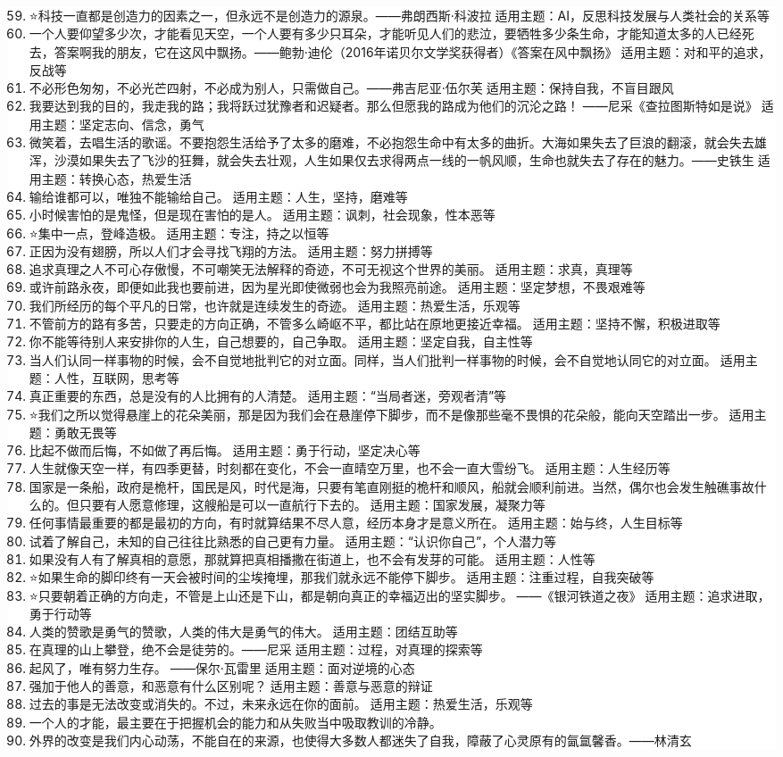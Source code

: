 59. ⭐科技一直都是创造力的因素之一，但永远不是创造力的源泉。——弗朗西斯·科波拉
    适用主题：AI，反思科技发展与人类社会的关系等
60. 一个人要仰望多少次，才能看见天空，一个人要有多少只耳朵，才能听见人们的悲泣，要牺牲多少条生命，才能知道太多的人已经死去，答案啊我的朋友，它在这风中飘扬。——鲍勃·迪伦（2016年诺贝尔文学奖获得者）《答案在风中飘扬》
    适用主题：对和平的追求，反战等
61. 不必形色匆匆，不必光芒四射，不必成为别人，只需做自己。——弗吉尼亚·伍尔芙
    适用主题：保持自我，不盲目跟风
62. 我要达到我的目的，我走我的路；我将跃过犹豫者和迟疑者。那么但愿我的路成为他们的沉沦之路！ ——尼采《查拉图斯特如是说》
    适用主题：坚定志向、信念，勇气
63. 微笑着，去唱生活的歌谣。不要抱怨生活给予了太多的磨难，不必抱怨生命中有太多的曲折。大海如果失去了巨浪的翻滚，就会失去雄浑，沙漠如果失去了飞沙的狂舞，就会失去壮观，人生如果仅去求得两点一线的一帆风顺，生命也就失去了存在的魅力。——史铁生
    适用主题：转换心态，热爱生活
64. 输给谁都可以，唯独不能输给自己。
    适用主题：人生，坚持，磨难等
65. 小时候害怕的是鬼怪，但是现在害怕的是人。
    适用主题：讽刺，社会现象，性本恶等
66. ⭐集中一点，登峰造极。
    适用主题：专注，持之以恒等
67. 正因为没有翅膀，所以人们才会寻找飞翔的方法。
    适用主题：努力拼搏等
68. 追求真理之人不可心存傲慢，不可嘲笑无法解释的奇迹，不可无视这个世界的美丽。
    适用主题：求真，真理等
69. 或许前路永夜，即便如此我也要前进，因为星光即使微弱也会为我照亮前途。
    适用主题：坚定梦想，不畏艰难等
70. 我们所经历的每个平凡的日常，也许就是连续发生的奇迹。
    适用主题：热爱生活，乐观等
71. 不管前方的路有多苦，只要走的方向正确，不管多么崎岖不平，都比站在原地更接近幸福。
    适用主题：坚持不懈，积极进取等
72. 你不能等待别人来安排你的人生，自己想要的，自己争取。
    适用主题：坚定自我，自主性等
73. 当人们认同一样事物的时候，会不自觉地批判它的对立面。同样，当人们批判一样事物的时候，会不自觉地认同它的对立面。
    适用主题：人性，互联网，思考等
74. 真正重要的东西，总是没有的人比拥有的人清楚。
    适用主题：“当局者迷，旁观者清”等
75. ⭐我们之所以觉得悬崖上的花朵美丽，那是因为我们会在悬崖停下脚步，而不是像那些毫不畏惧的花朵般，能向天空踏出一步。
    适用主题：勇敢无畏等
76. 比起不做而后悔，不如做了再后悔。
    适用主题：勇于行动，坚定决心等
77. 人生就像天空一样，有四季更替，时刻都在变化，不会一直晴空万里，也不会一直大雪纷飞。
    适用主题：人生经历等
78. 国家是一条船，政府是桅杆，国民是风，时代是海，只要有笔直刚挺的桅杆和顺风，船就会顺利前进。当然，偶尔也会发生触礁事故什么的。但只要有人愿意修理，这艘船是可以一直航行下去的。
    适用主题：国家发展，凝聚力等
79. 任何事情最重要的都是最初的方向，有时就算结果不尽人意，经历本身才是意义所在。
    适用主题：始与终，人生目标等
80. 试着了解自己，未知的自己往往比熟悉的自己更有力量。
    适用主题：“认识你自己”，个人潜力等
81. 如果没有人有了解真相的意愿，那就算把真相播撒在街道上，也不会有发芽的可能。
    适用主题：人性等
82. ⭐如果生命的脚印终有一天会被时间的尘埃掩埋，那我们就永远不能停下脚步。
    适用主题：注重过程，自我突破等
83. ⭐只要朝着正确的方向走，不管是上山还是下山，都是朝向真正的幸福迈出的坚实脚步。 ——《银河铁道之夜》
    适用主题：追求进取，勇于行动等
84. 人类的赞歌是勇气的赞歌，人类的伟大是勇气的伟大。
    适用主题：团结互助等
85. 在真理的山上攀登，绝不会是徒劳的。——尼采
    适用主题：过程，对真理的探索等
86. 起风了，唯有努力生存。 ——保尔·瓦雷里
    适用主题：面对逆境的心态
87. 强加于他人的善意，和恶意有什么区别呢？
    适用主题：善意与恶意的辩证
88. 过去的事是无法改变或消失的。不过，未来永远在你的面前。
    适用主题：热爱生活，乐观等
89. 一个人的才能，最主要在于把握机会的能力和从失败当中吸取教训的冷静。
90. 外界的改变是我们内心动荡，不能自在的来源，也使得大多数人都迷失了自我，障蔽了心灵原有的氤氲馨香。——林清玄